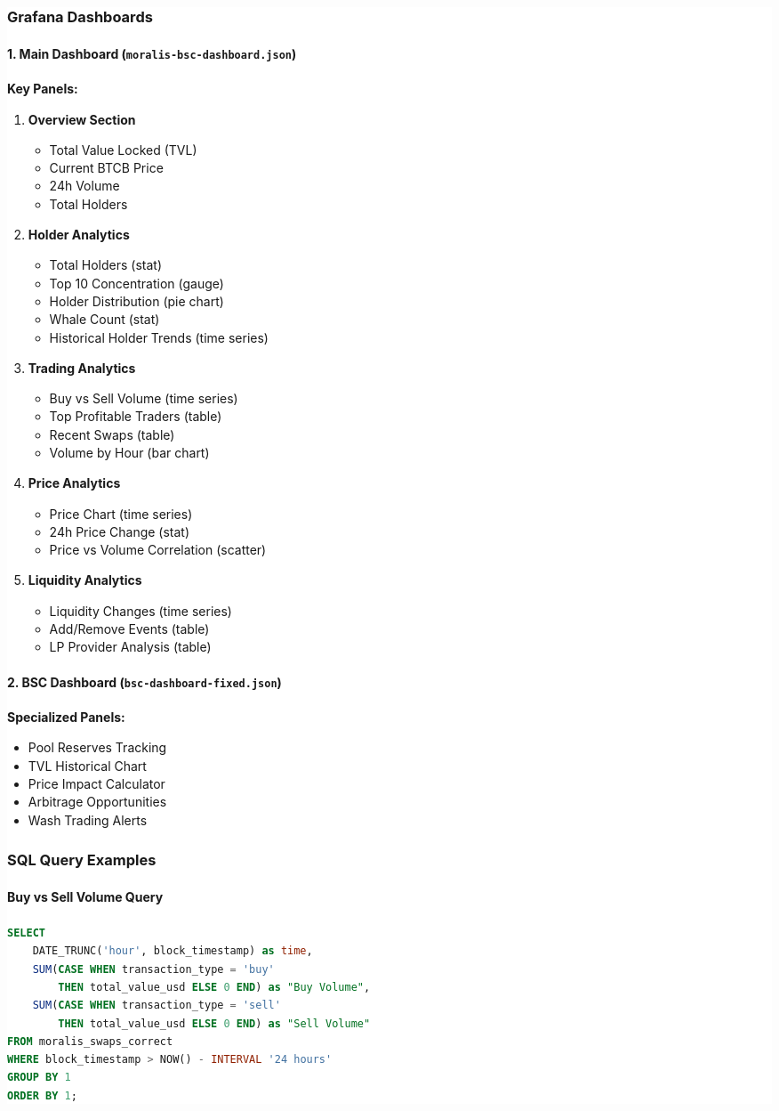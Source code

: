 ### Grafana Dashboards

#### 1. Main Dashboard (`moralis-bsc-dashboard.json`)

**Key Panels:**

1. **Overview Section**
   - Total Value Locked (TVL)
   - Current BTCB Price
   - 24h Volume
   - Total Holders

2. **Holder Analytics**
   - Total Holders (stat)
   - Top 10 Concentration (gauge)
   - Holder Distribution (pie chart)
   - Whale Count (stat)
   - Historical Holder Trends (time series)

3. **Trading Analytics**
   - Buy vs Sell Volume (time series)
   - Top Profitable Traders (table)
   - Recent Swaps (table)
   - Volume by Hour (bar chart)

4. **Price Analytics**
   - Price Chart (time series)
   - 24h Price Change (stat)
   - Price vs Volume Correlation (scatter)

5. **Liquidity Analytics**
   - Liquidity Changes (time series)
   - Add/Remove Events (table)
   - LP Provider Analysis (table)

#### 2. BSC Dashboard (`bsc-dashboard-fixed.json`)

**Specialized Panels:**
- Pool Reserves Tracking
- TVL Historical Chart
- Price Impact Calculator
- Arbitrage Opportunities
- Wash Trading Alerts

### SQL Query Examples

#### Buy vs Sell Volume Query
```sql
SELECT
    DATE_TRUNC('hour', block_timestamp) as time,
    SUM(CASE WHEN transaction_type = 'buy'
        THEN total_value_usd ELSE 0 END) as "Buy Volume",
    SUM(CASE WHEN transaction_type = 'sell'
        THEN total_value_usd ELSE 0 END) as "Sell Volume"
FROM moralis_swaps_correct
WHERE block_timestamp > NOW() - INTERVAL '24 hours'
GROUP BY 1
ORDER BY 1;
```
